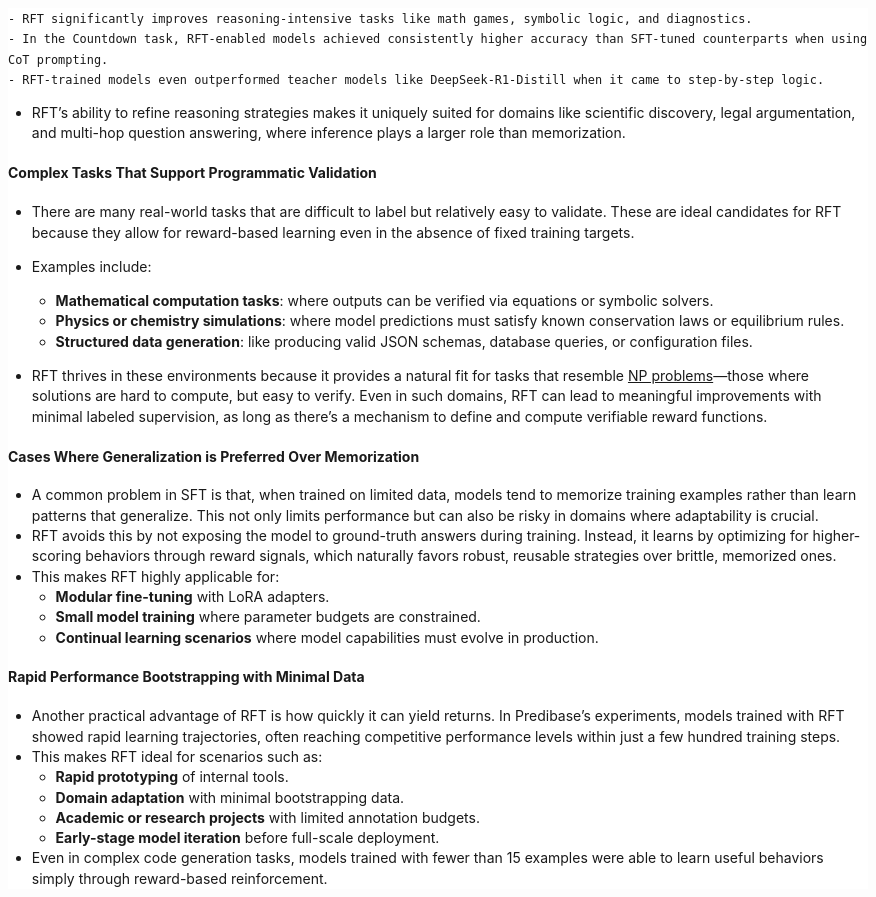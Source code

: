     - RFT significantly improves reasoning-intensive tasks like math games, symbolic logic, and diagnostics.
    - In the Countdown task, RFT-enabled models achieved consistently higher accuracy than SFT-tuned counterparts when using CoT prompting.
    - RFT-trained models even outperformed teacher models like DeepSeek-R1-Distill when it came to step-by-step logic.
- RFT’s ability to refine reasoning strategies makes it uniquely suited for domains like scientific discovery, legal argumentation, and multi-hop question answering, where inference plays a larger role than memorization.

#### Complex Tasks That Support Programmatic Validation

- There are many real-world tasks that are difficult to label but relatively easy to validate. These are ideal candidates for RFT because they allow for reward-based learning even in the absence of fixed training targets.
- Examples include:
    
    - **Mathematical computation tasks**: where outputs can be verified via equations or symbolic solvers.
    - **Physics or chemistry simulations**: where model predictions must satisfy known conservation laws or equilibrium rules.
    - **Structured data generation**: like producing valid JSON schemas, database queries, or configuration files.
- RFT thrives in these environments because it provides a natural fit for tasks that resemble [NP problems](https://en.wikipedia.org/wiki/NP_\(complexity\))—those where solutions are hard to compute, but easy to verify. Even in such domains, RFT can lead to meaningful improvements with minimal labeled supervision, as long as there’s a mechanism to define and compute verifiable reward functions.

#### Cases Where Generalization is Preferred Over Memorization

- A common problem in SFT is that, when trained on limited data, models tend to memorize training examples rather than learn patterns that generalize. This not only limits performance but can also be risky in domains where adaptability is crucial.
- RFT avoids this by not exposing the model to ground-truth answers during training. Instead, it learns by optimizing for higher-scoring behaviors through reward signals, which naturally favors robust, reusable strategies over brittle, memorized ones.
- This makes RFT highly applicable for:
    - **Modular fine-tuning** with LoRA adapters.
    - **Small model training** where parameter budgets are constrained.
    - **Continual learning scenarios** where model capabilities must evolve in production.

#### Rapid Performance Bootstrapping with Minimal Data

- Another practical advantage of RFT is how quickly it can yield returns. In Predibase’s experiments, models trained with RFT showed rapid learning trajectories, often reaching competitive performance levels within just a few hundred training steps.
- This makes RFT ideal for scenarios such as:
    - **Rapid prototyping** of internal tools.
    - **Domain adaptation** with minimal bootstrapping data.
    - **Academic or research projects** with limited annotation budgets.
    - **Early-stage model iteration** before full-scale deployment.
- Even in complex code generation tasks, models trained with fewer than 15 examples were able to learn useful behaviors simply through reward-based reinforcement.

